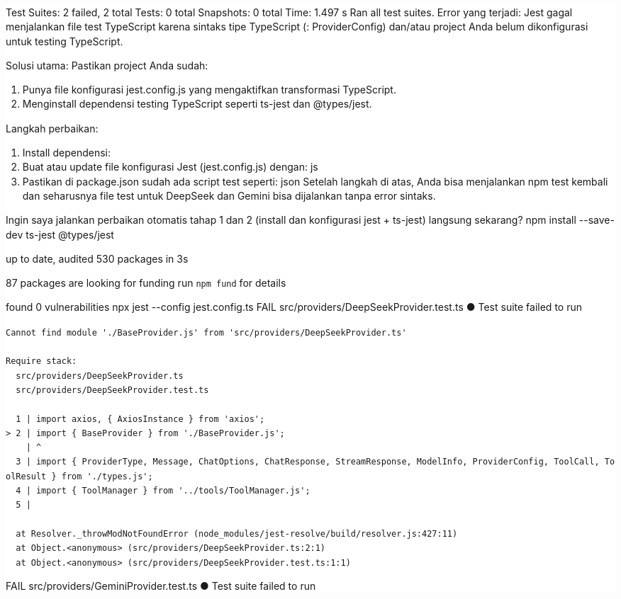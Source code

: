 Test Suites: 2 failed, 2 total
Tests:       0 total
Snapshots:   0 total
Time:        1.497 s
Ran all test suites.
Error yang terjadi: Jest gagal menjalankan file test TypeScript karena sintaks tipe TypeScript (: ProviderConfig) dan/atau project Anda belum dikonfigurasi untuk testing TypeScript.

Solusi utama: Pastikan project Anda sudah:
1. Punya file konfigurasi jest.config.js yang mengaktifkan transformasi TypeScript.
2. Menginstall dependensi testing TypeScript seperti ts-jest dan @types/jest.

Langkah perbaikan:

1. Install dependensi:
2. Buat atau update file konfigurasi Jest (jest.config.js) dengan:
js
3. Pastikan di package.json sudah ada script test seperti:
json
Setelah langkah di atas, Anda bisa menjalankan npm test kembali dan seharusnya file test untuk DeepSeek dan Gemini bisa dijalankan tanpa error sintaks.

Ingin saya jalankan perbaikan otomatis tahap 1 dan 2 (install dan konfigurasi jest + ts-jest) langsung sekarang?
npm install --save-dev ts-jest @types/jest

up to date, audited 530 packages in 3s

87 packages are looking for funding
  run `npm fund` for details

found 0 vulnerabilities
npx jest --config jest.config.ts
 FAIL  src/providers/DeepSeekProvider.test.ts
  ● Test suite failed to run

    Cannot find module './BaseProvider.js' from 'src/providers/DeepSeekProvider.ts'

    Require stack:
      src/providers/DeepSeekProvider.ts
      src/providers/DeepSeekProvider.test.ts

      1 | import axios, { AxiosInstance } from 'axios';
    > 2 | import { BaseProvider } from './BaseProvider.js';
        | ^
      3 | import { ProviderType, Message, ChatOptions, ChatResponse, StreamResponse, ModelInfo, ProviderConfig, ToolCall, ToolResult } from './types.js';
      4 | import { ToolManager } from '../tools/ToolManager.js';
      5 |

      at Resolver._throwModNotFoundError (node_modules/jest-resolve/build/resolver.js:427:11)
      at Object.<anonymous> (src/providers/DeepSeekProvider.ts:2:1)
      at Object.<anonymous> (src/providers/DeepSeekProvider.test.ts:1:1)

 FAIL  src/providers/GeminiProvider.test.ts
  ● Test suite failed to run
